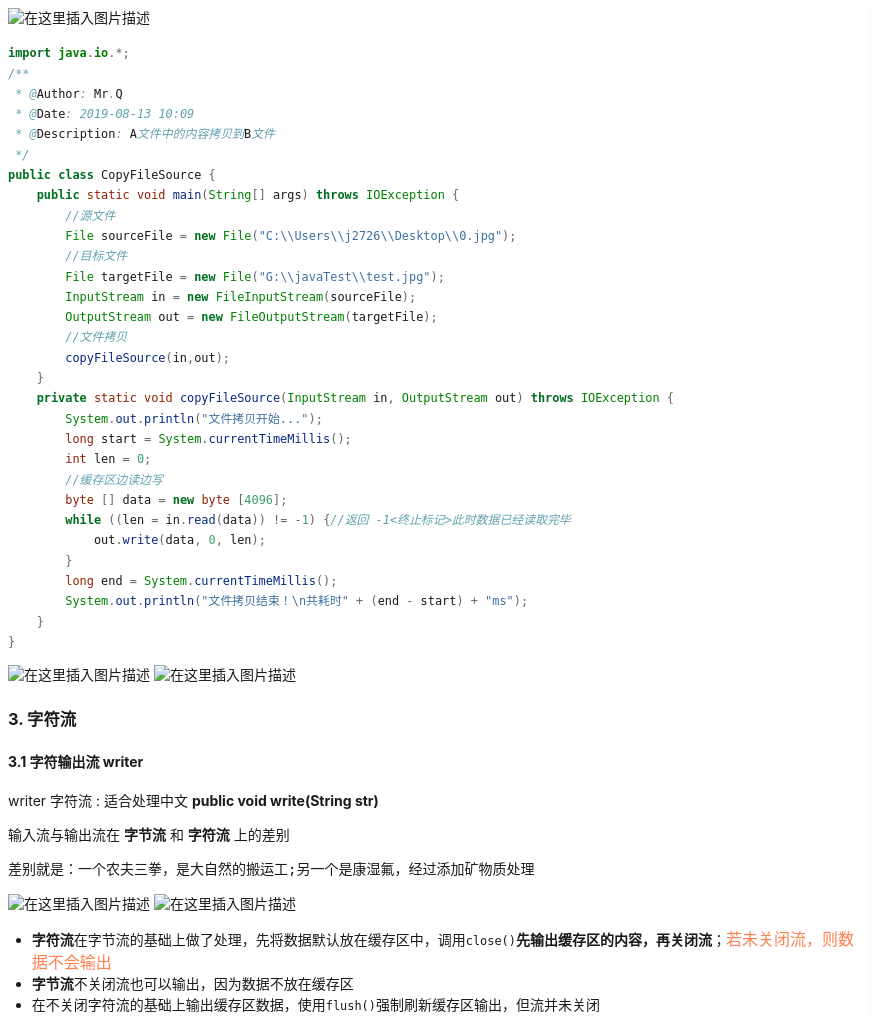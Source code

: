 ![在这里插入图片描述](https://img-blog.csdnimg.cn/20190819153649664.png?x-oss-process=image/watermark,type_ZmFuZ3poZW5naGVpdGk,shadow_10,text_aHR0cHM6Ly9ibG9nLmNzZG4ubmV0L3dlaXhpbl80MzIzMjk1NQ==,size_16,color_FFFFFF,t_70) 	
```java
import java.io.*;
/**
 * @Author: Mr.Q
 * @Date: 2019-08-13 10:09
 * @Description: A文件中的内容拷贝到B文件
 */
public class CopyFileSource {
    public static void main(String[] args) throws IOException {
        //源文件
        File sourceFile = new File("C:\\Users\\j2726\\Desktop\\0.jpg");
        //目标文件
        File targetFile = new File("G:\\javaTest\\test.jpg");
        InputStream in = new FileInputStream(sourceFile);
        OutputStream out = new FileOutputStream(targetFile);
        //文件拷贝
        copyFileSource(in,out);
    }
    private static void copyFileSource(InputStream in, OutputStream out) throws IOException {
        System.out.println("文件拷贝开始...");
        long start = System.currentTimeMillis();
        int len = 0;
        //缓存区边读边写
        byte [] data = new byte [4096];
        while ((len = in.read(data)) != -1) {//返回 -1<终止标记>此时数据已经读取完毕
            out.write(data, 0, len);
        }
        long end = System.currentTimeMillis();
        System.out.println("文件拷贝结束！\n共耗时" + (end - start) + "ms");
    }
}
```
![在这里插入图片描述](https://img-blog.csdnimg.cn/20190819153714730.png?x-oss-process=image/watermark,type_ZmFuZ3poZW5naGVpdGk,shadow_10,text_aHR0cHM6Ly9ibG9nLmNzZG4ubmV0L3dlaXhpbl80MzIzMjk1NQ==,size_16,color_FFFFFF,t_70)
![在这里插入图片描述](https://img-blog.csdnimg.cn/20190819153812420.png?x-oss-process=image/watermark,type_ZmFuZ3poZW5naGVpdGk,shadow_10,text_aHR0cHM6Ly9ibG9nLmNzZG4ubmV0L3dlaXhpbl80MzIzMjk1NQ==,size_16,color_FFFFFF,t_70)
### 3. 字符流

#### 3.1 字符输出流 writer

writer 字符流 : 适合处理中文     **public void write(String str)**

输入流与输出流在 **字节流** 和 **字符流** 上的差别

<kbd>差别就是：一个农夫三拳，是大自然的搬运工;另一个是康湿氟，经过添加矿物质处理</kbd>

![在这里插入图片描述](https://img-blog.csdnimg.cn/20190819155102350.png?x-oss-process=image/watermark,type_ZmFuZ3poZW5naGVpdGk,shadow_10,text_aHR0cHM6Ly9ibG9nLmNzZG4ubmV0L3dlaXhpbl80MzIzMjk1NQ==,size_16,color_FFFFFF,t_70)
![在这里插入图片描述](https://img-blog.csdnimg.cn/20190819155124449.png?x-oss-process=image/watermark,type_ZmFuZ3poZW5naGVpdGk,shadow_10,text_aHR0cHM6Ly9ibG9nLmNzZG4ubmV0L3dlaXhpbl80MzIzMjk1NQ==,size_16,color_FFFFFF,t_70)
- **字符流**在字节流的基础上做了处理，先将数据默认放在缓存区中，调用`close()`**先输出缓存区的内容，再关闭流**；<font color=#FF7F50 size=3>若未关闭流，则数据不会输出</font>
- **字节流**不关闭流也可以输出，因为数据不放在缓存区
- 在不关闭字符流的基础上输出缓存区数据，使用`flush()`强制刷新缓存区输出，但流并未关闭
